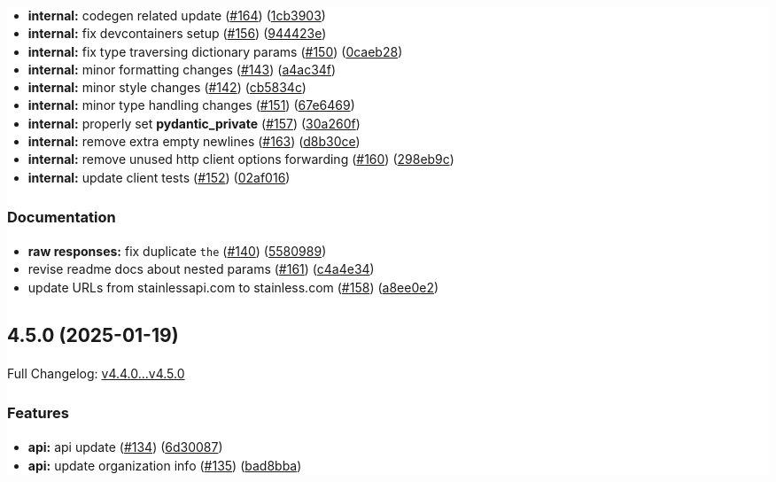 * **internal:** codegen related update ([#164](https://github.com/DataMini/asktable-python/issues/164)) ([1cb3903](https://github.com/DataMini/asktable-python/commit/1cb390324e6894374519e8062b446873d138cde0))
* **internal:** fix devcontainers setup ([#156](https://github.com/DataMini/asktable-python/issues/156)) ([944423e](https://github.com/DataMini/asktable-python/commit/944423e7d0c69dcf0a54141ce69127db2369b247))
* **internal:** fix type traversing dictionary params ([#150](https://github.com/DataMini/asktable-python/issues/150)) ([0caeb28](https://github.com/DataMini/asktable-python/commit/0caeb28b8647a9753b16bbc8a2963f900e4dd9d2))
* **internal:** minor formatting changes ([#143](https://github.com/DataMini/asktable-python/issues/143)) ([a4ac34f](https://github.com/DataMini/asktable-python/commit/a4ac34fcf7a8350bdd03b5c51917ca5896183c63))
* **internal:** minor style changes ([#142](https://github.com/DataMini/asktable-python/issues/142)) ([cb5834c](https://github.com/DataMini/asktable-python/commit/cb5834c4e4819f6c9a99dcd9a9d8296b413d0317))
* **internal:** minor type handling changes ([#151](https://github.com/DataMini/asktable-python/issues/151)) ([67e6469](https://github.com/DataMini/asktable-python/commit/67e6469d84d6fc761ae2e7fc55d47ffb07c49309))
* **internal:** properly set __pydantic_private__ ([#157](https://github.com/DataMini/asktable-python/issues/157)) ([30a260f](https://github.com/DataMini/asktable-python/commit/30a260f78f2b32e82467afe05703e2f8aa88fc68))
* **internal:** remove extra empty newlines ([#163](https://github.com/DataMini/asktable-python/issues/163)) ([d8b30ce](https://github.com/DataMini/asktable-python/commit/d8b30cec54b715e20a90de84a4a3393a0b556c33))
* **internal:** remove unused http client options forwarding ([#160](https://github.com/DataMini/asktable-python/issues/160)) ([298eb9c](https://github.com/DataMini/asktable-python/commit/298eb9ca830efd80ca27e868a0081ff4822dc2db))
* **internal:** update client tests ([#152](https://github.com/DataMini/asktable-python/issues/152)) ([02af016](https://github.com/DataMini/asktable-python/commit/02af016ec2d3f945765bbc76a24a0a102757b966))


### Documentation

* **raw responses:** fix duplicate `the` ([#140](https://github.com/DataMini/asktable-python/issues/140)) ([5580989](https://github.com/DataMini/asktable-python/commit/55809895dc745aa046c93493ad7f658ed652c869))
* revise readme docs about nested params ([#161](https://github.com/DataMini/asktable-python/issues/161)) ([c4a4e34](https://github.com/DataMini/asktable-python/commit/c4a4e34b3ddc3a19aac34cd4f167af53e2665933))
* update URLs from stainlessapi.com to stainless.com ([#158](https://github.com/DataMini/asktable-python/issues/158)) ([a8ee0e2](https://github.com/DataMini/asktable-python/commit/a8ee0e203076b01180be2c164174a469c2f444ef))

## 4.5.0 (2025-01-19)

Full Changelog: [v4.4.0...v4.5.0](https://github.com/DataMini/asktable-python/compare/v4.4.0...v4.5.0)

### Features

* **api:** api update ([#134](https://github.com/DataMini/asktable-python/issues/134)) ([6d30087](https://github.com/DataMini/asktable-python/commit/6d30087ca2351d75443935907e7749fdfc96d1cf))
* **api:** update organization info ([#135](https://github.com/DataMini/asktable-python/issues/135)) ([bad8bba](https://github.com/DataMini/asktable-python/commit/bad8bba976aa94114c4b6a801b31189913aa7699))

